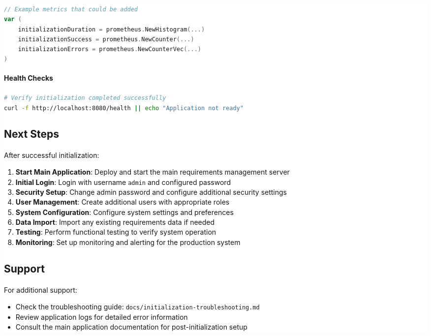 ```go
// Example metrics that could be added
var (
    initializationDuration = prometheus.NewHistogram(...)
    initializationSuccess = prometheus.NewCounter(...)
    initializationErrors = prometheus.NewCounterVec(...)
)
```

#### Health Checks

```bash
# Verify initialization completed successfully
curl -f http://localhost:8080/health || echo "Application not ready"
```

## Next Steps

After successful initialization:

1. **Start Main Application**: Deploy and start the main requirements management server
2. **Initial Login**: Login with username `admin` and configured password
3. **Security Setup**: Change admin password and configure additional security settings
4. **User Management**: Create additional users with appropriate roles
5. **System Configuration**: Configure system settings and preferences
6. **Data Import**: Import any existing requirements data if needed
7. **Testing**: Perform functional testing to verify system operation
8. **Monitoring**: Set up monitoring and alerting for the production system

## Support

For additional support:
- Check the troubleshooting guide: `docs/initialization-troubleshooting.md`
- Review application logs for detailed error information
- Consult the main application documentation for post-initialization setup